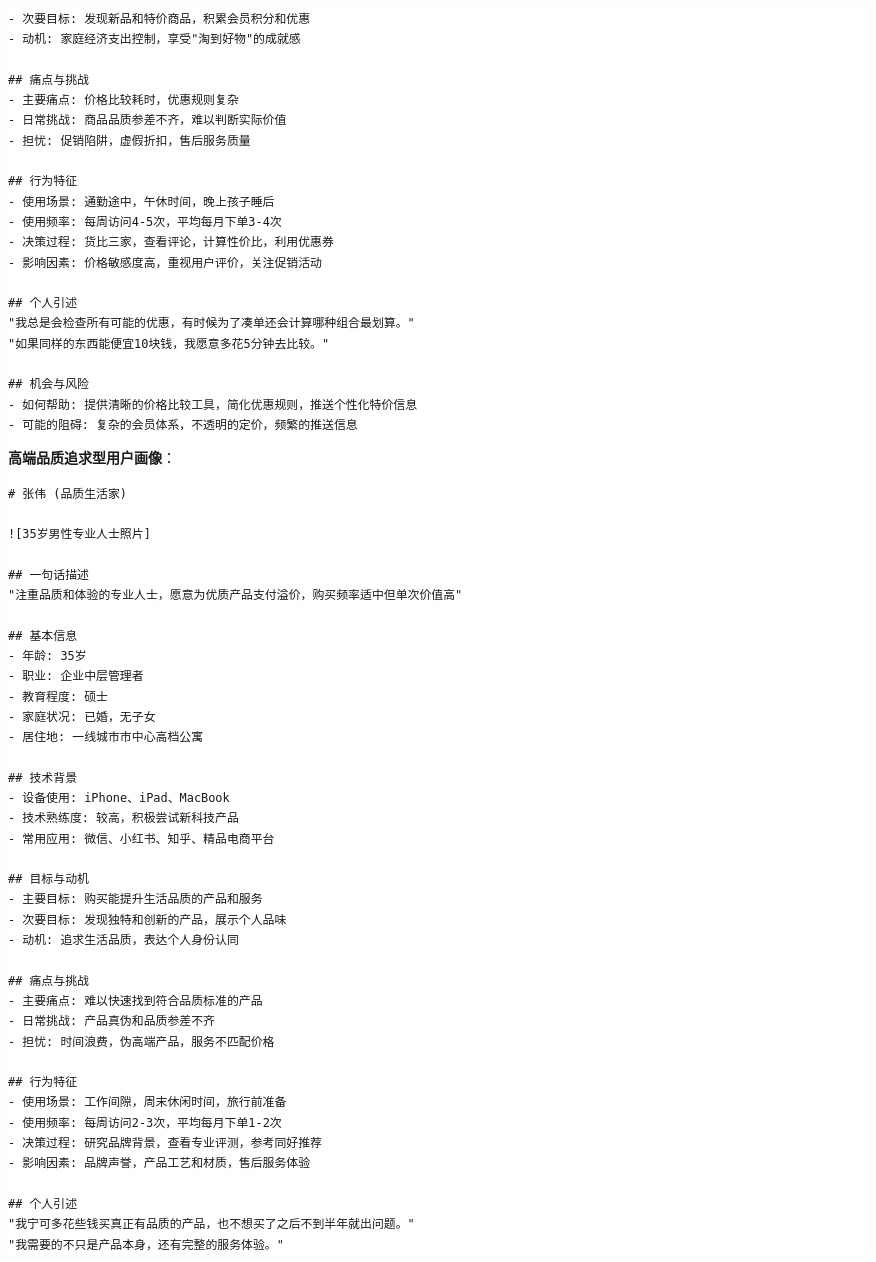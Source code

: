 ```
- 次要目标: 发现新品和特价商品，积累会员积分和优惠
- 动机: 家庭经济支出控制，享受"淘到好物"的成就感

## 痛点与挑战
- 主要痛点: 价格比较耗时，优惠规则复杂
- 日常挑战: 商品品质参差不齐，难以判断实际价值
- 担忧: 促销陷阱，虚假折扣，售后服务质量

## 行为特征
- 使用场景: 通勤途中，午休时间，晚上孩子睡后
- 使用频率: 每周访问4-5次，平均每月下单3-4次
- 决策过程: 货比三家，查看评论，计算性价比，利用优惠券
- 影响因素: 价格敏感度高，重视用户评价，关注促销活动

## 个人引述
"我总是会检查所有可能的优惠，有时候为了凑单还会计算哪种组合最划算。"
"如果同样的东西能便宜10块钱，我愿意多花5分钟去比较。"

## 机会与风险
- 如何帮助: 提供清晰的价格比较工具，简化优惠规则，推送个性化特价信息
- 可能的阻碍: 复杂的会员体系，不透明的定价，频繁的推送信息
```

**高端品质追求型用户画像**：

```
# 张伟 (品质生活家)

![35岁男性专业人士照片]

## 一句话描述
"注重品质和体验的专业人士，愿意为优质产品支付溢价，购买频率适中但单次价值高"

## 基本信息
- 年龄: 35岁
- 职业: 企业中层管理者
- 教育程度: 硕士
- 家庭状况: 已婚，无子女
- 居住地: 一线城市市中心高档公寓

## 技术背景
- 设备使用: iPhone、iPad、MacBook
- 技术熟练度: 较高，积极尝试新科技产品
- 常用应用: 微信、小红书、知乎、精品电商平台

## 目标与动机
- 主要目标: 购买能提升生活品质的产品和服务
- 次要目标: 发现独特和创新的产品，展示个人品味
- 动机: 追求生活品质，表达个人身份认同

## 痛点与挑战
- 主要痛点: 难以快速找到符合品质标准的产品
- 日常挑战: 产品真伪和品质参差不齐
- 担忧: 时间浪费，伪高端产品，服务不匹配价格

## 行为特征
- 使用场景: 工作间隙，周末休闲时间，旅行前准备
- 使用频率: 每周访问2-3次，平均每月下单1-2次
- 决策过程: 研究品牌背景，查看专业评测，参考同好推荐
- 影响因素: 品牌声誉，产品工艺和材质，售后服务体验

## 个人引述
"我宁可多花些钱买真正有品质的产品，也不想买了之后不到半年就出问题。"
"我需要的不只是产品本身，还有完整的服务体验。"
```